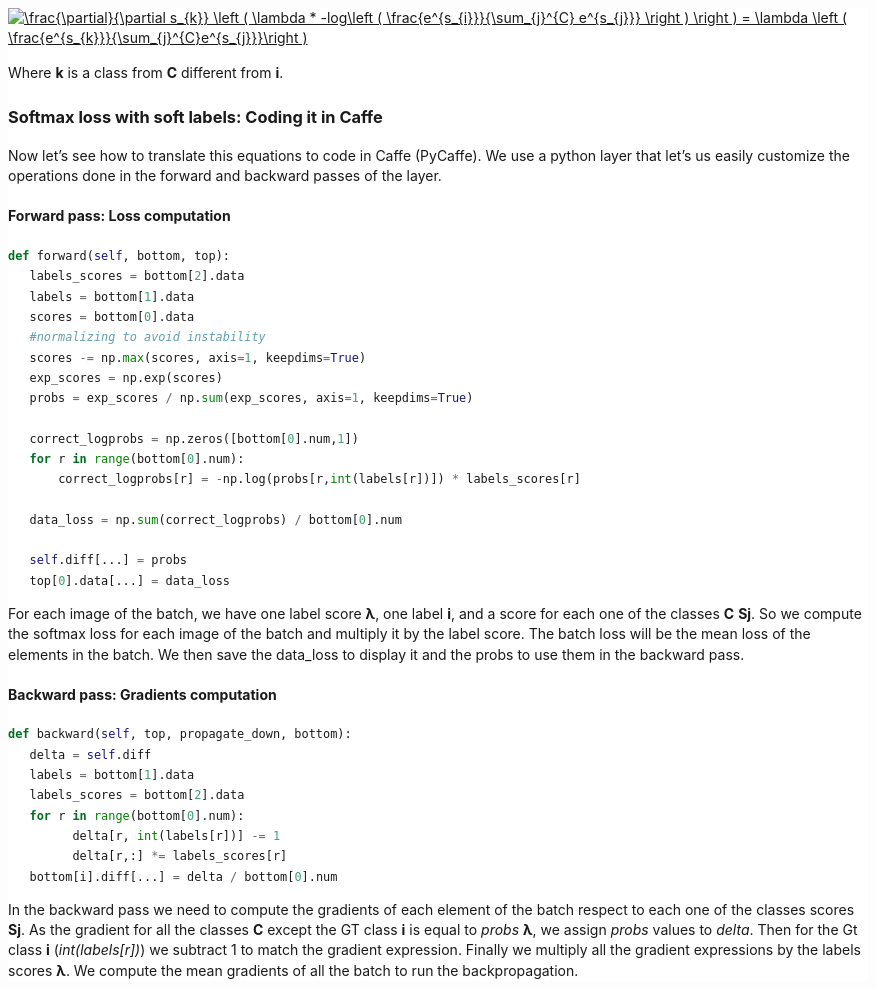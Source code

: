 <div class="imgcap">
<a href="https://www.codecogs.com/eqnedit.php?latex=\frac{\partial}{\partial&space;s_{k}}&space;\left&space;(&space;\lambda&space;*&space;-log\left&space;(&space;\frac{e^{s_{i}}}{\sum_{j}^{C}&space;e^{s_{j}}}&space;\right&space;)&space;\right&space;)&space;=&space;\lambda&space;\left&space;(&space;\frac{e^{s_{k}}}{\sum_{j}^{C}e^{s_{j}}}\right&space;)" target="_blank"><img src="https://latex.codecogs.com/gif.latex?\frac{\partial}{\partial&space;s_{k}}&space;\left&space;(&space;\lambda&space;*&space;-log\left&space;(&space;\frac{e^{s_{i}}}{\sum_{j}^{C}&space;e^{s_{j}}}&space;\right&space;)&space;\right&space;)&space;=&space;\lambda&space;\left&space;(&space;\frac{e^{s_{k}}}{\sum_{j}^{C}e^{s_{j}}}\right&space;)" title="\frac{\partial}{\partial s_{k}} \left ( \lambda * -log\left ( \frac{e^{s_{i}}}{\sum_{j}^{C} e^{s_{j}}} \right ) \right ) = \lambda \left ( \frac{e^{s_{k}}}{\sum_{j}^{C}e^{s_{j}}}\right )" /></a>
</div>

Where **k** is a class from **C** different from **i**.

### Softmax loss with soft labels: Coding it in Caffe

Now let’s see how to translate this equations to code in Caffe (PyCaffe). We use a python layer that let’s us easily customize the operations done in the forward and backward passes of the layer.

#### Forward pass: Loss computation

```python
def forward(self, bottom, top):
   labels_scores = bottom[2].data
   labels = bottom[1].data
   scores = bottom[0].data
   #normalizing to avoid instability
   scores -= np.max(scores, axis=1, keepdims=True)
   exp_scores = np.exp(scores)
   probs = exp_scores / np.sum(exp_scores, axis=1, keepdims=True)

   correct_logprobs = np.zeros([bottom[0].num,1])
   for r in range(bottom[0].num):
       correct_logprobs[r] = -np.log(probs[r,int(labels[r])]) * labels_scores[r]

   data_loss = np.sum(correct_logprobs) / bottom[0].num

   self.diff[...] = probs
   top[0].data[...] = data_loss
```
For each image of the batch, we have one label score **&#955;**, one label **i**, and a score for each one of the classes **C** **Sj**. So we compute the softmax loss for each image of the batch and multiply it by the label score. The batch loss will be the mean loss of the elements in the batch.
We then save the data_loss to display it and the probs to use them in the backward pass.


#### Backward pass: Gradients computation

```python
def backward(self, top, propagate_down, bottom):
   delta = self.diff
   labels = bottom[1].data
   labels_scores = bottom[2].data
   for r in range(bottom[0].num):
         delta[r, int(labels[r])] -= 1
         delta[r,:] *= labels_scores[r]
   bottom[i].diff[...] = delta / bottom[0].num
```
In the backward pass we need to compute the gradients of each element of the batch respect to each one of the classes scores **Sj**. As the gradient for all the classes **C** except the GT class **i** is equal to *probs*  **&#955;**, we assign *probs* values to *delta*. Then for the Gt class **i** (*int(labels[r])*) we subtract 1 to match the gradient expression. Finally we multiply all the gradient expressions by the labels scores **&#955;**. We compute the mean gradients of all the batch to run the backpropagation.

